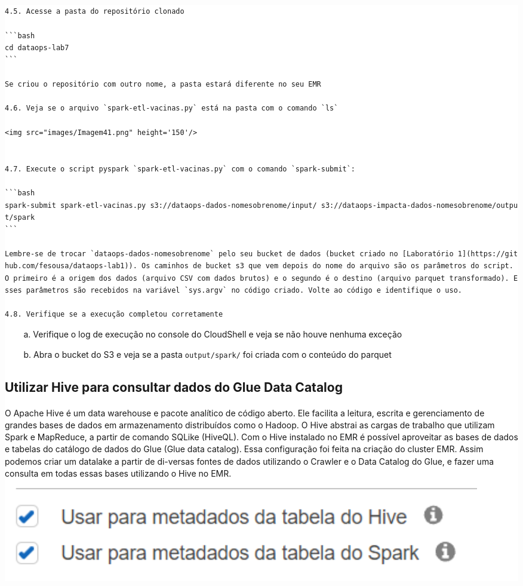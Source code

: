 
    4.5. Acesse a pasta do repositório clonado

    ```bash
    cd dataops-lab7
    ```

    Se criou o repositório com outro nome, a pasta estará diferente no seu EMR 

    4.6. Veja se o arquivo `spark-etl-vacinas.py` está na pasta com o comando `ls`

    <img src="images/Imagem41.png" height='150'/>


    4.7. Execute o script pyspark `spark-etl-vacinas.py` com o comando `spark-submit`:

    ```bash
    spark-submit spark-etl-vacinas.py s3://dataops-dados-nomesobrenome/input/ s3://dataops-impacta-dados-nomesobrenome/output/spark
    ```

    Lembre-se de trocar `dataops-dados-nomesobrenome` pelo seu bucket de dados (bucket criado no [Laboratório 1](https://github.com/fesousa/dataops-lab1)). Os caminhos de bucket s3 que vem depois do nome do arquivo são os parâmetros do script. O primeiro é a origem dos dados (arquivo CSV com dados brutos) e o segundo é o destino (arquivo parquet transformado). Esses parâmetros são recebidos na variável `sys.argv` no código criado. Volte ao código e identifique o uso.

    4.8. Verifique se a execução completou corretamente 

&nbsp;&nbsp;&nbsp;&nbsp;&nbsp;&nbsp;&nbsp;&nbsp;a. Verifique o log de execução no console do CloudShell e veja se não houve nenhuma exceção

&nbsp;&nbsp;&nbsp;&nbsp;&nbsp;&nbsp;&nbsp;&nbsp;b. Abra o bucket do S3 e veja se a pasta `output/spark/` foi criada com o conteúdo do parquet


## Utilizar Hive para consultar dados do Glue Data Catalog

O Apache Hive é um data warehouse e pacote analítico de código aberto. Ele facilita a leitura, escrita e gerenciamento de grandes bases de dados em armazenamento distribuídos como o Hadoop. O Hive abstrai as cargas de trabalho que utilizam Spark e MapReduce, a partir de comando SQLike (HiveQL). Com o Hive instalado no EMR é possível aproveitar as bases de dados e tabelas do catálogo de dados do Glue (Glue data catalog). Essa configuração foi feita na criação do cluster EMR. Assim podemos criar um datalake a partir de di-versas fontes de dados utilizando o Crawler e o Data Catalog do Glue, e fazer uma consulta em todas essas bases utilizando o Hive no EMR.


<img src="images/Imagem42.png" height='150'/>
